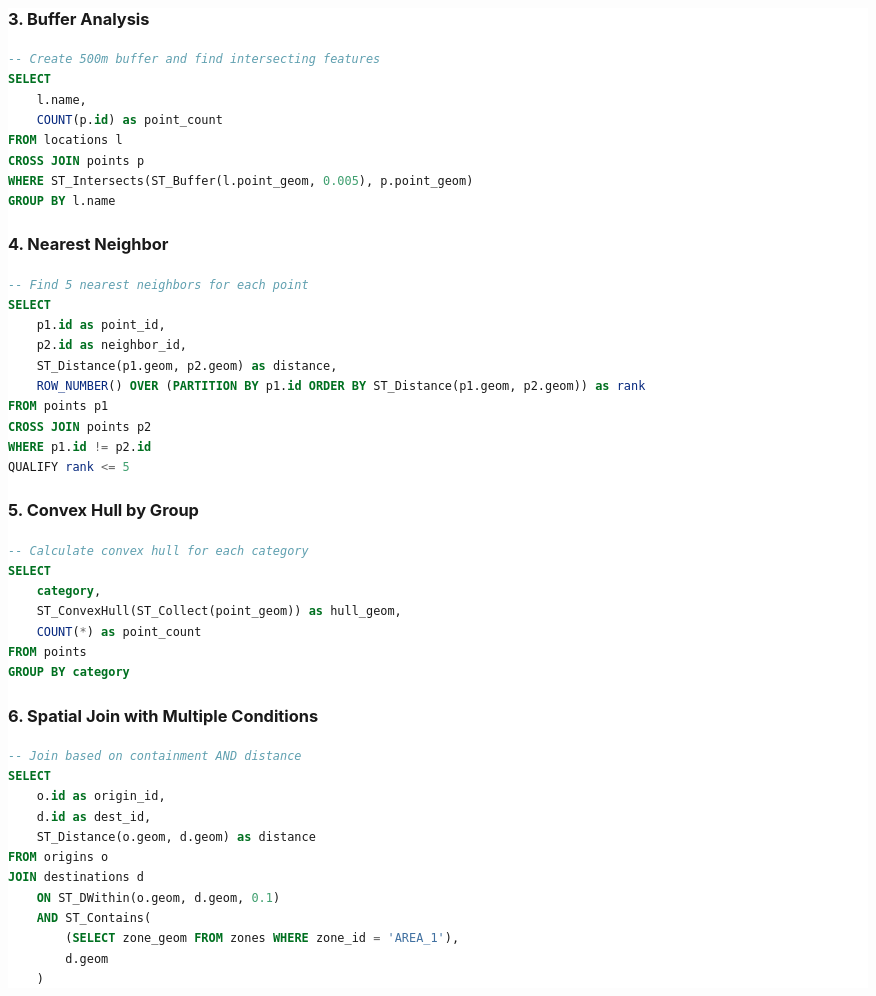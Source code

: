 ### 3. Buffer Analysis

```sql
-- Create 500m buffer and find intersecting features
SELECT 
    l.name,
    COUNT(p.id) as point_count
FROM locations l
CROSS JOIN points p
WHERE ST_Intersects(ST_Buffer(l.point_geom, 0.005), p.point_geom)
GROUP BY l.name
```

### 4. Nearest Neighbor

```sql
-- Find 5 nearest neighbors for each point
SELECT 
    p1.id as point_id,
    p2.id as neighbor_id,
    ST_Distance(p1.geom, p2.geom) as distance,
    ROW_NUMBER() OVER (PARTITION BY p1.id ORDER BY ST_Distance(p1.geom, p2.geom)) as rank
FROM points p1
CROSS JOIN points p2
WHERE p1.id != p2.id
QUALIFY rank <= 5
```

### 5. Convex Hull by Group

```sql
-- Calculate convex hull for each category
SELECT 
    category,
    ST_ConvexHull(ST_Collect(point_geom)) as hull_geom,
    COUNT(*) as point_count
FROM points
GROUP BY category
```

### 6. Spatial Join with Multiple Conditions

```sql
-- Join based on containment AND distance
SELECT 
    o.id as origin_id,
    d.id as dest_id,
    ST_Distance(o.geom, d.geom) as distance
FROM origins o
JOIN destinations d 
    ON ST_DWithin(o.geom, d.geom, 0.1)
    AND ST_Contains(
        (SELECT zone_geom FROM zones WHERE zone_id = 'AREA_1'),
        d.geom
    )
```
